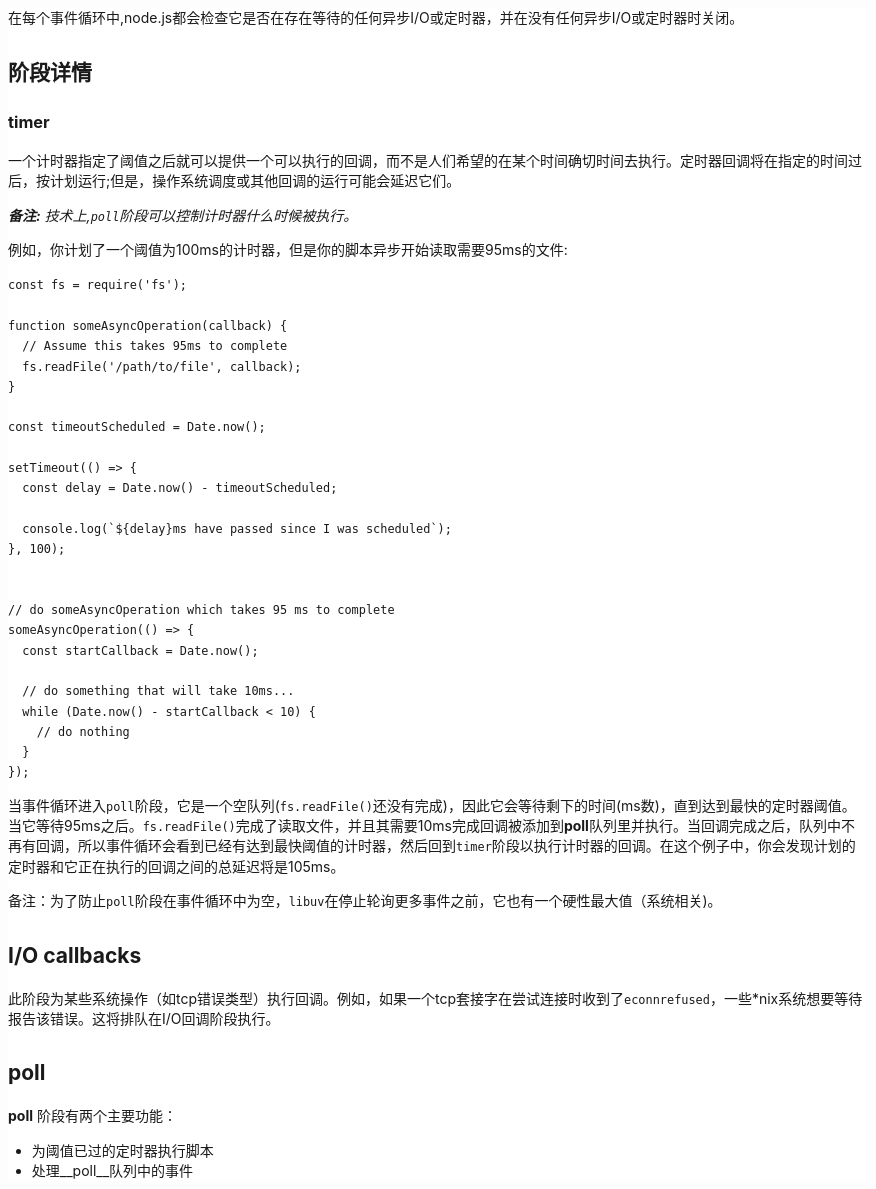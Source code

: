 在每个事件循环中,node.js都会检查它是否在存在等待的任何异步I/O或定时器，并在没有任何异步I/O或定时器时关闭。

## 阶段详情
### timer
一个计时器指定了阈值之后就可以提供一个可以执行的回调，而不是人们希望的在某个时间确切时间去执行。定时器回调将在指定的时间过后，按计划运行;但是，操作系统调度或其他回调的运行可能会延迟它们。

 *__备注:__ 技术上,`poll`阶段可以控制计时器什么时候被执行。*

 例如，你计划了一个阈值为100ms的计时器，但是你的脚本异步开始读取需要95ms的文件:
```code
const fs = require('fs');

function someAsyncOperation(callback) {
  // Assume this takes 95ms to complete
  fs.readFile('/path/to/file', callback);
}

const timeoutScheduled = Date.now();

setTimeout(() => {
  const delay = Date.now() - timeoutScheduled;

  console.log(`${delay}ms have passed since I was scheduled`);
}, 100);


// do someAsyncOperation which takes 95 ms to complete
someAsyncOperation(() => {
  const startCallback = Date.now();

  // do something that will take 10ms...
  while (Date.now() - startCallback < 10) {
    // do nothing
  }
});

```
 当事件循环进入`poll`阶段，它是一个空队列(`fs.readFile()`还没有完成)，因此它会等待剩下的时间(ms数)，直到达到最快的定时器阈值。当它等待95ms之后。`fs.readFile()`完成了读取文件，并且其需要10ms完成回调被添加到**poll**队列里并执行。当回调完成之后，队列中不再有回调，所以事件循环会看到已经有达到最快阈值的计时器，然后回到`timer`阶段以执行计时器的回调。在这个例子中，你会发现计划的定时器和它正在执行的回调之间的总延迟将是105ms。

备注：为了防止`poll`阶段在事件循环中为空，`libuv`在停止轮询更多事件之前，它也有一个硬性最大值（系统相关)。

## I/O callbacks
此阶段为某些系统操作（如tcp错误类型）执行回调。例如，如果一个tcp套接字在尝试连接时收到了`econnrefused`，一些*nix系统想要等待报告该错误。这将排队在I/O回调阶段执行。

## poll

__poll__ 阶段有两个主要功能：
- 为阈值已过的定时器执行脚本
- 处理__poll__队列中的事件
